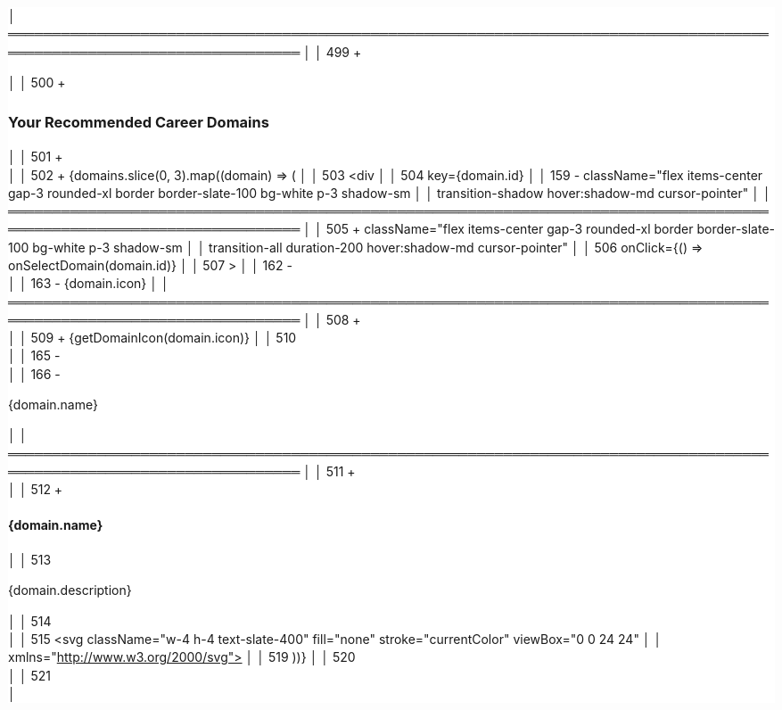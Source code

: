  │    ═══════════════════════════════════════════════════════════════════════════════════════════════════════════════════════  │
 │    499 +           <div>                                                                                                    │
 │    500 +             <h3 className="text-lg font-bold text-slate-800 mb-3">Your Recommended Career Domains</h3>             │
 │    501 +             <div className="space-y-3">                                                                            │
 │    502 +               {domains.slice(0, 3).map((domain) => (                                                               │
 │    503                   <div                                                                                               │
 │    504                     key={domain.id}                                                                                  │
 │    159 -                 className="flex items-center gap-3 rounded-xl border border-slate-100 bg-white p-3 shadow-sm       │
 │        transition-shadow hover:shadow-md cursor-pointer"                                                                    │
 │    ═══════════════════════════════════════════════════════════════════════════════════════════════════════════════════════  │
 │    505 +                   className="flex items-center gap-3 rounded-xl border border-slate-100 bg-white p-3 shadow-sm     │
 │        transition-all duration-200 hover:shadow-md cursor-pointer"                                                          │
 │    506                     onClick={() => onSelectDomain(domain.id)}                                                        │
 │    507                   >                                                                                                  │
 │    162 -                 <div className="flex size-10 shrink-0 items-center justify-center rounded-lg bg-green-50">         │
 │    163 -                   {domain.icon}                                                                                    │
 │    ═══════════════════════════════════════════════════════════════════════════════════════════════════════════════════════  │
 │    508 +                   <div className="flex size-10 items-center justify-center rounded-lg bg-green-50">                │
 │    509 +                     {getDomainIcon(domain.icon)}                                                                   │
 │    510                     </div>                                                                                           │
 │    165 -                 <div className="flex flex-1 flex-col">                                                             │
 │    166 -                   <p className="font-semibold text-slate-800 text-sm">{domain.name}</p>                            │
 │    ═══════════════════════════════════════════════════════════════════════════════════════════════════════════════════════  │
 │    511 +                   <div className="flex-1 flex flex-col">                                                           │
 │    512 +                     <h4 className="font-semibold text-slate-800 text-sm">{domain.name}</h4>                        │
 │    513                       <p className="text-xs text-slate-500">{domain.description}</p>                                 │
 │    514                     </div>                                                                                           │
 │    515                     <svg className="w-4 h-4 text-slate-400" fill="none" stroke="currentColor" viewBox="0 0 24 24"    │
 │          xmlns="http://www.w3.org/2000/svg">                                                                                │
 │    519                 ))}                                                                                                  │
 │    520               </div>                                                                                                 │
 │    521             </div>                                                                                                   │